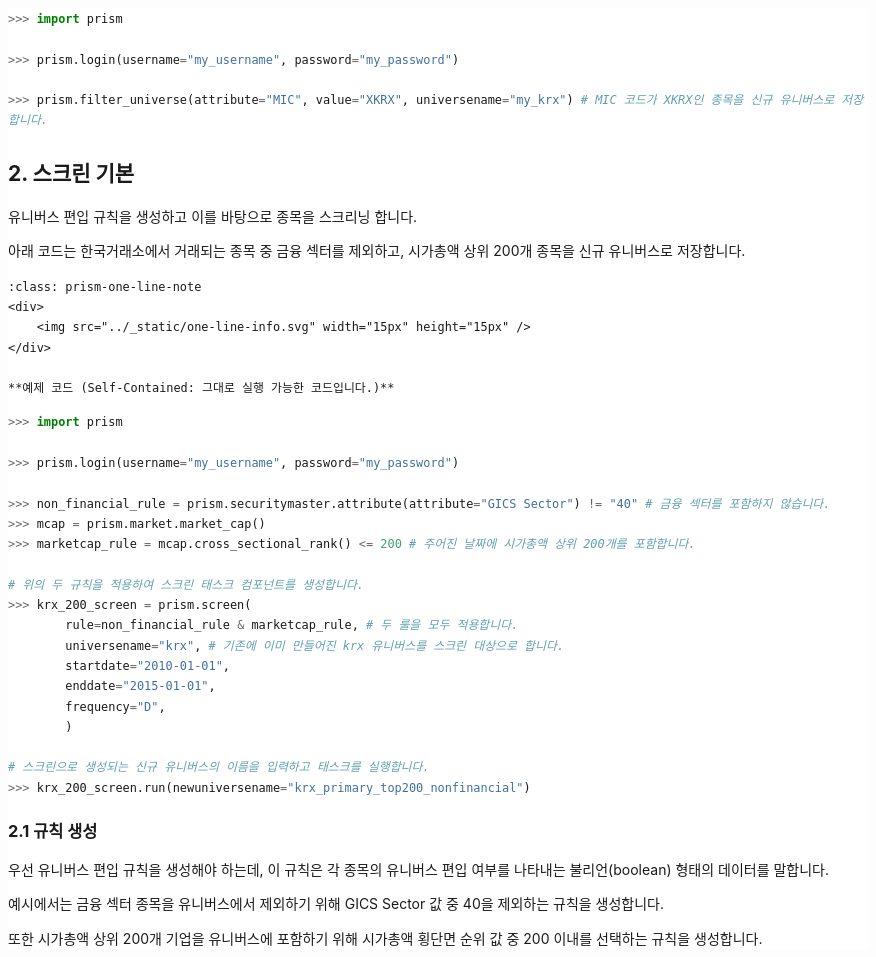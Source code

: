 ```python
>>> import prism

>>> prism.login(username="my_username", password="my_password")

>>> prism.filter_universe(attribute="MIC", value="XKRX", universename="my_krx") # MIC 코드가 XKRX인 종목을 신규 유니버스로 저장합니다.
```

## 2. 스크린 기본

유니버스 편입 규칙을 생성하고 이를 바탕으로 종목을 스크리닝 합니다.

아래 코드는 한국거래소에서 거래되는 종목 중 금융 섹터를 제외하고, 시가총액 상위 200개 종목을 신규 유니버스로 저장합니다.

```{note}
:class: prism-one-line-note
<div>
    <img src="../_static/one-line-info.svg" width="15px" height="15px" />
</div>

**예제 코드 (Self-Contained: 그대로 실행 가능한 코드입니다.)**
```

```python
>>> import prism

>>> prism.login(username="my_username", password="my_password")

>>> non_financial_rule = prism.securitymaster.attribute(attribute="GICS Sector") != "40" # 금융 섹터를 포함하지 않습니다.
>>> mcap = prism.market.market_cap()
>>> marketcap_rule = mcap.cross_sectional_rank() <= 200 # 주어진 날짜에 시가총액 상위 200개를 포함합니다.

# 위의 두 규칙을 적용하여 스크린 태스크 컴포넌트를 생성합니다.
>>> krx_200_screen = prism.screen(
        rule=non_financial_rule & marketcap_rule, # 두 룰을 모두 적용합니다.
        universename="krx", # 기존에 이미 만들어진 krx 유니버스를 스크린 대상으로 합니다.
        startdate="2010-01-01",
        enddate="2015-01-01",
        frequency="D",
        )

# 스크린으로 생성되는 신규 유니버스의 이름을 입력하고 태스크를 실행합니다.
>>> krx_200_screen.run(newuniversename="krx_primary_top200_nonfinancial")
```

### 2.1 규칙 생성

우선 유니버스 편입 규칙을 생성해야 하는데, 이 규칙은 각 종목의 유니버스 편입 여부를 나타내는 불리언(boolean) 형태의 데이터를 말합니다.

예시에서는 금융 섹터 종목을 유니버스에서 제외하기 위해 GICS Sector 값 중 40을 제외하는 규칙을 생성합니다.

또한 시가총액 상위 200개 기업을 유니버스에 포함하기 위해 시가총액 횡단면 순위 값 중 200 이내를 선택하는 규칙을 생성합니다.
